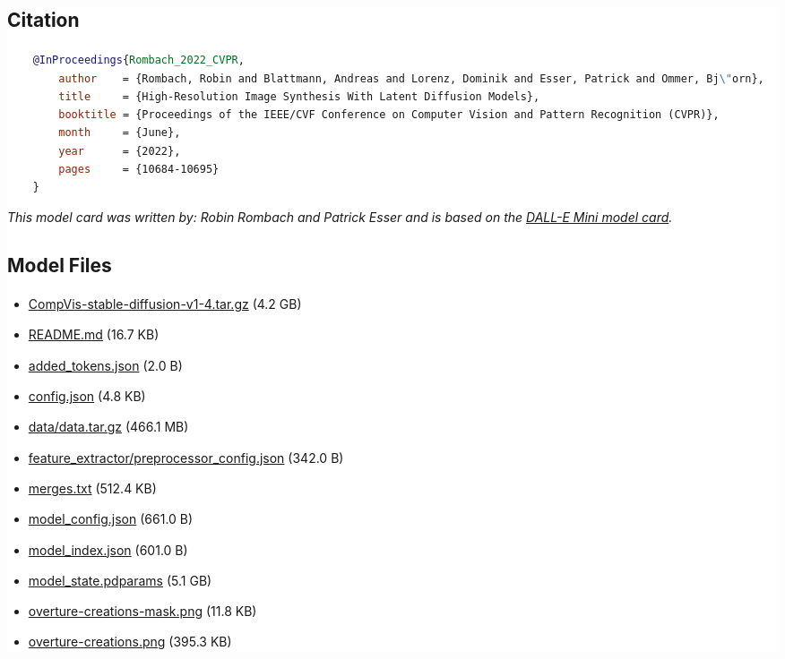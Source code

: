 
## Citation

```bibtex
    @InProceedings{Rombach_2022_CVPR,
        author    = {Rombach, Robin and Blattmann, Andreas and Lorenz, Dominik and Esser, Patrick and Ommer, Bj\"orn},
        title     = {High-Resolution Image Synthesis With Latent Diffusion Models},
        booktitle = {Proceedings of the IEEE/CVF Conference on Computer Vision and Pattern Recognition (CVPR)},
        month     = {June},
        year      = {2022},
        pages     = {10684-10695}
    }
```

*This model card was written by: Robin Rombach and Patrick Esser and is based on the [DALL-E Mini model card](https://huggingface.co/dalle-mini/dalle-mini).*



## Model Files

- [CompVis-stable-diffusion-v1-4.tar.gz](https://paddlenlp.bj.bcebos.com/models/community/CompVis/stable-diffusion-v1-4/CompVis-stable-diffusion-v1-4.tar.gz) (4.2 GB)

- [README.md](https://paddlenlp.bj.bcebos.com/models/community/CompVis/stable-diffusion-v1-4/README.md) (16.7 KB)

- [added_tokens.json](https://paddlenlp.bj.bcebos.com/models/community/CompVis/stable-diffusion-v1-4/added_tokens.json) (2.0 B)

- [config.json](https://paddlenlp.bj.bcebos.com/models/community/CompVis/stable-diffusion-v1-4/config.json) (4.8 KB)

- [data/data.tar.gz](https://paddlenlp.bj.bcebos.com/models/community/CompVis/stable-diffusion-v1-4/data/data.tar.gz) (466.1 MB)

- [feature_extractor/preprocessor_config.json](https://paddlenlp.bj.bcebos.com/models/community/CompVis/stable-diffusion-v1-4/feature_extractor/preprocessor_config.json) (342.0 B)

- [merges.txt](https://paddlenlp.bj.bcebos.com/models/community/CompVis/stable-diffusion-v1-4/merges.txt) (512.4 KB)

- [model_config.json](https://paddlenlp.bj.bcebos.com/models/community/CompVis/stable-diffusion-v1-4/model_config.json) (661.0 B)

- [model_index.json](https://paddlenlp.bj.bcebos.com/models/community/CompVis/stable-diffusion-v1-4/model_index.json) (601.0 B)

- [model_state.pdparams](https://paddlenlp.bj.bcebos.com/models/community/CompVis/stable-diffusion-v1-4/model_state.pdparams) (5.1 GB)

- [overture-creations-mask.png](https://paddlenlp.bj.bcebos.com/models/community/CompVis/stable-diffusion-v1-4/overture-creations-mask.png) (11.8 KB)

- [overture-creations.png](https://paddlenlp.bj.bcebos.com/models/community/CompVis/stable-diffusion-v1-4/overture-creations.png) (395.3 KB)
